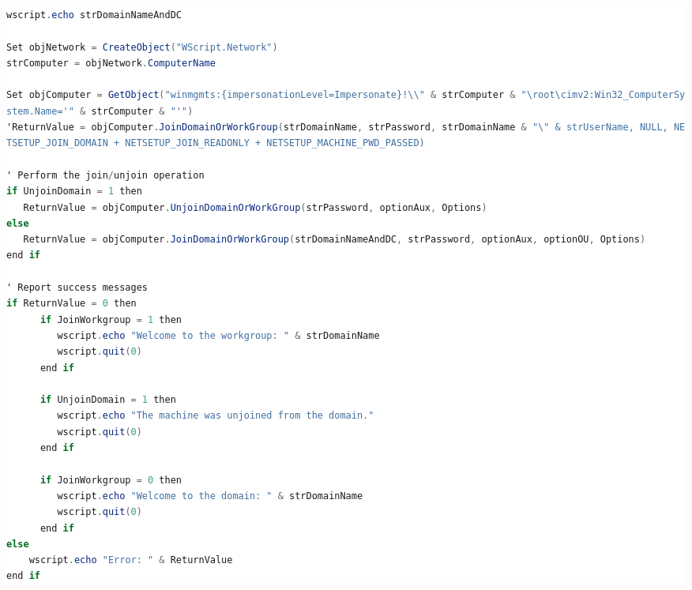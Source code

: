 ```c#  
wscript.echo strDomainNameAndDC  
  
Set objNetwork = CreateObject("WScript.Network")   
strComputer = objNetwork.ComputerName   
  
Set objComputer = GetObject("winmgmts:{impersonationLevel=Impersonate}!\\" & strComputer & "\root\cimv2:Win32_ComputerSystem.Name='" & strComputer & "'")   
'ReturnValue = objComputer.JoinDomainOrWorkGroup(strDomainName, strPassword, strDomainName & "\" & strUserName, NULL, NETSETUP_JOIN_DOMAIN + NETSETUP_JOIN_READONLY + NETSETUP_MACHINE_PWD_PASSED)  
  
' Perform the join/unjoin operation  
if UnjoinDomain = 1 then  
   ReturnValue = objComputer.UnjoinDomainOrWorkGroup(strPassword, optionAux, Options)  
else  
   ReturnValue = objComputer.JoinDomainOrWorkGroup(strDomainNameAndDC, strPassword, optionAux, optionOU, Options)  
end if  
  
' Report success messages  
if ReturnValue = 0 then  
      if JoinWorkgroup = 1 then  
         wscript.echo "Welcome to the workgroup: " & strDomainName  
         wscript.quit(0)  
      end if  
  
      if UnjoinDomain = 1 then  
         wscript.echo "The machine was unjoined from the domain."  
         wscript.quit(0)  
      end if  
  
      if JoinWorkgroup = 0 then  
         wscript.echo "Welcome to the domain: " & strDomainName  
         wscript.quit(0)  
      end if  
else  
    wscript.echo "Error: " & ReturnValue  
end if  
```  
  
  